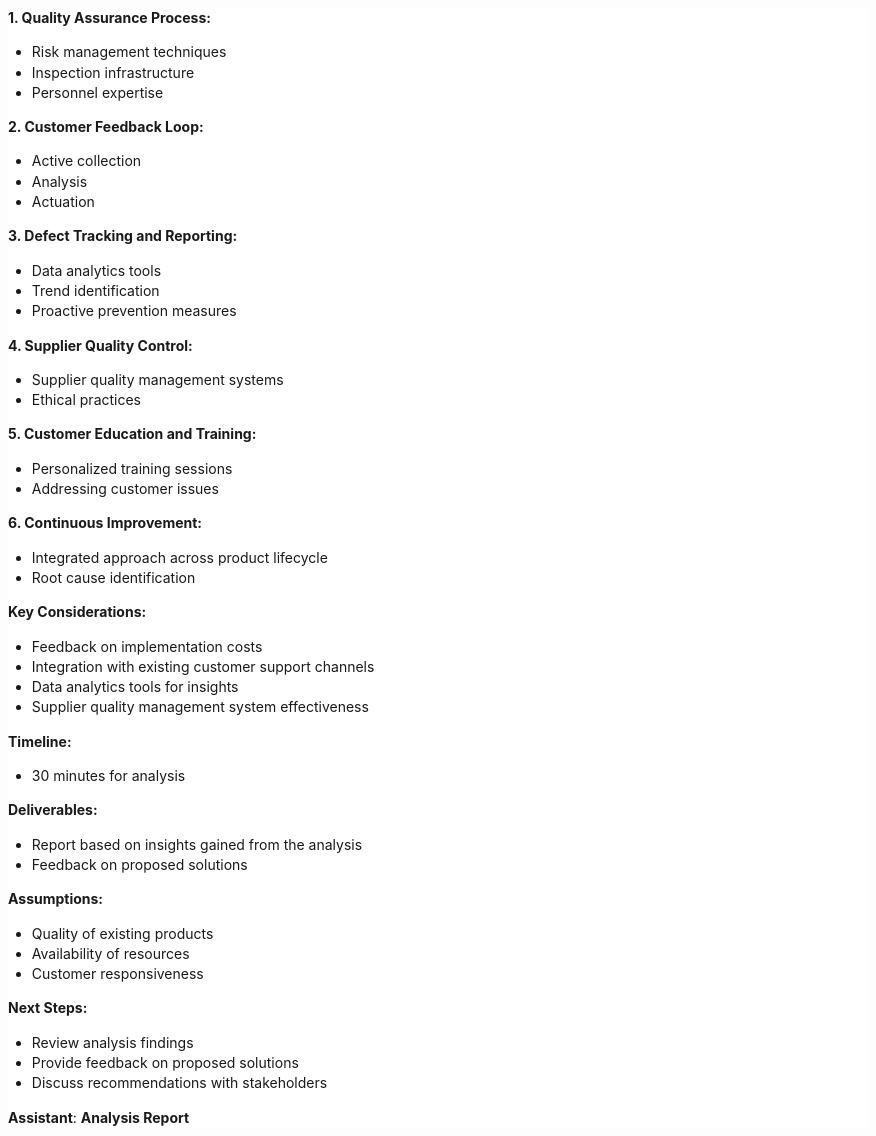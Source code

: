 **1. Quality Assurance Process:**
* Risk management techniques
* Inspection infrastructure
* Personnel expertise

**2. Customer Feedback Loop:**
* Active collection
* Analysis
* Actuation

**3. Defect Tracking and Reporting:**
* Data analytics tools
* Trend identification
* Proactive prevention measures

**4. Supplier Quality Control:**
* Supplier quality management systems
* Ethical practices

**5. Customer Education and Training:**
* Personalized training sessions
* Addressing customer issues

**6. Continuous Improvement:**
* Integrated approach across product lifecycle
* Root cause identification

**Key Considerations:**

* Feedback on implementation costs
* Integration with existing customer support channels
* Data analytics tools for insights
* Supplier quality management system effectiveness


**Timeline:**

* 30 minutes for analysis

**Deliverables:**

* Report based on insights gained from the analysis
* Feedback on proposed solutions


**Assumptions:**

* Quality of existing products
* Availability of resources
* Customer responsiveness


**Next Steps:**

* Review analysis findings
* Provide feedback on proposed solutions
* Discuss recommendations with stakeholders

**Assistant**: **Analysis Report**
